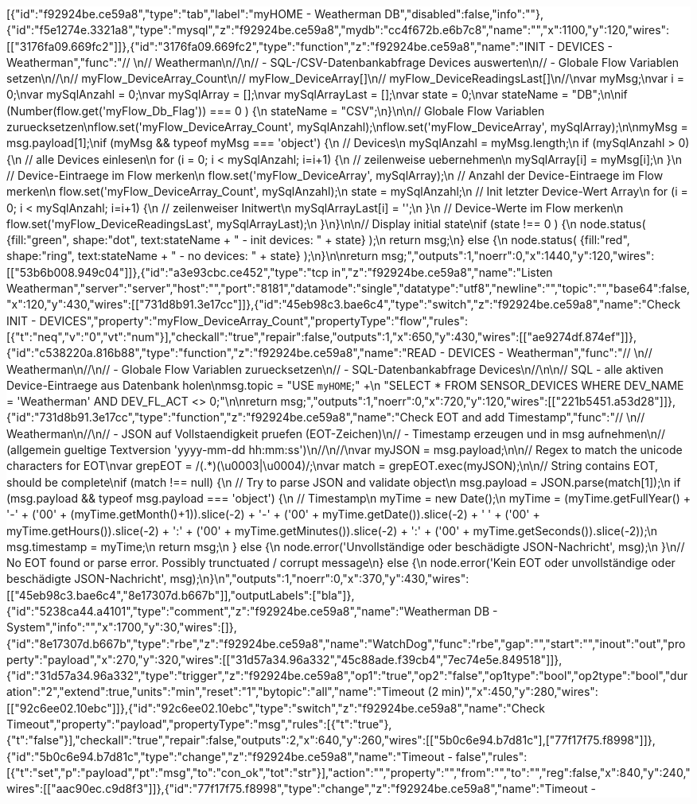 ﻿[{"id":"f92924be.ce59a8","type":"tab","label":"myHOME - Weatherman DB","disabled":false,"info":""},{"id":"f5e1274e.3321a8","type":"mysql","z":"f92924be.ce59a8","mydb":"cc4f672b.e6b7c8","name":"","x":1100,"y":120,"wires":[["3176fa09.669fc2"]]},{"id":"3176fa09.669fc2","type":"function","z":"f92924be.ce59a8","name":"INIT - DEVICES - Weatherman","func":"// \n// Weatherman\n//\n// - SQL-/CSV-Datenbankabfrage Devices auswerten\n// - Globale Flow Variablen setzen\n//\n// myFlow_DeviceArray_Count\n// myFlow_DeviceArray[]\n// myFlow_DeviceReadingsLast[]\n//\nvar myMsg;\nvar i = 0;\nvar mySqlAnzahl = 0;\nvar mySqlArray  = [];\nvar mySqlArrayLast = [];\nvar state = 0;\nvar stateName = \"DB\";\n\nif (Number(flow.get('myFlow_Db_Flag')) === 0 ) {\n  stateName = \"CSV\";\n}\n\n// Globale Flow Variablen zuruecksetzen\nflow.set('myFlow_DeviceArray_Count', mySqlAnzahl);\nflow.set('myFlow_DeviceArray', mySqlArray);\n\nmyMsg = msg.payload[1];\nif (myMsg && typeof myMsg === 'object') {\n  // Devices\n  mySqlAnzahl = myMsg.length;\n  if (mySqlAnzahl > 0) {\n    // alle Devices einlesen\n    for (i = 0; i < mySqlAnzahl; i=i+1) {\n      // zeilenweise uebernehmen\n      mySqlArray[i] = myMsg[i];\n    }\n    // Device-Eintraege im Flow merken\n    flow.set('myFlow_DeviceArray', mySqlArray);\n    // Anzahl der Device-Eintraege im Flow merken\n    flow.set('myFlow_DeviceArray_Count', mySqlAnzahl);\n    state = mySqlAnzahl;\n    // Init letzter Device-Wert Array\n    for (i = 0; i < mySqlAnzahl; i=i+1) {\n      // zeilenweiser Initwert\n      mySqlArrayLast[i] = '';\n    }\n    // Device-Werte im Flow merken\n    flow.set('myFlow_DeviceReadingsLast', mySqlArrayLast);\n  }\n}\n\n// Display initial state\nif (state !== 0 ) {\n  node.status( {fill:\"green\", shape:\"dot\", text:stateName + \" - init devices: \" + state} );\n  return msg;\n} else {\n  node.status( {fill:\"red\", shape:\"ring\", text:stateName + \" - no devices: \" + state} );\n}\n\nreturn msg;","outputs":1,"noerr":0,"x":1440,"y":120,"wires":[["53b6b008.949c04"]]},{"id":"a3e93cbc.ce452","type":"tcp in","z":"f92924be.ce59a8","name":"Listen Weatherman","server":"server","host":"","port":"8181","datamode":"single","datatype":"utf8","newline":"","topic":"","base64":false,"x":120,"y":430,"wires":[["731d8b91.3e17cc"]]},{"id":"45eb98c3.bae6c4","type":"switch","z":"f92924be.ce59a8","name":"Check INIT - DEVICES","property":"myFlow_DeviceArray_Count","propertyType":"flow","rules":[{"t":"neq","v":"0","vt":"num"}],"checkall":"true","repair":false,"outputs":1,"x":650,"y":430,"wires":[["ae9274df.874ef"]]},{"id":"c538220a.816b88","type":"function","z":"f92924be.ce59a8","name":"READ - DEVICES - Weatherman","func":"// \n// Weatherman\n//\n// - Globale Flow Variablen zuruecksetzen\n// - SQL-Datenbankabfrage Devices\n//\n\n// SQL - alle aktiven Device-Eintraege aus Datenbank holen\nmsg.topic = \"USE `myHOME`;\" +\n           \"SELECT * FROM SENSOR_DEVICES WHERE DEV_NAME = 'Weatherman' AND DEV_FL_ACT <> 0;\"\n\nreturn msg;","outputs":1,"noerr":0,"x":720,"y":120,"wires":[["221b5451.a53d28"]]},{"id":"731d8b91.3e17cc","type":"function","z":"f92924be.ce59a8","name":"Check EOT and add Timestamp","func":"// \n// Weatherman\n//\n// - JSON auf Vollstaendigkeit pruefen (EOT-Zeichen)\n// - Timestamp erzeugen und in msg aufnehmen\n//   (allgemein gueltige Textversion 'yyyy-mm-dd hh:mm:ss')\n//\n//\nvar myJSON = msg.payload;\n\n// Regex to match the unicode characters for EOT\nvar grepEOT = /(.*)(\\u0003|\\u0004)/;\nvar match = grepEOT.exec(myJSON);\n\n// String contains EOT, should be complete\nif (match !== null) {\n  // Try to parse JSON and validate object\n  msg.payload = JSON.parse(match[1]);\n  if (msg.payload && typeof msg.payload === 'object') {\n    // Timestamp\n    myTime = new Date();\n    myTime = (myTime.getFullYear() + '-' + ('00' + (myTime.getMonth()+1)).slice(-2) + '-' + ('00' + myTime.getDate()).slice(-2) + ' ' + ('00' + myTime.getHours()).slice(-2) + ':' + ('00' + myTime.getMinutes()).slice(-2) + ':' + ('00' + myTime.getSeconds()).slice(-2));\n    msg.timestamp = myTime;\n    return msg;\n  } else {\n    node.error('Unvollständige oder beschädigte JSON-Nachricht', msg);\n  }\n// No EOT found or parse error. Possibly trunctuated / corrupt message\n} else {\n  node.error('Kein EOT oder unvollständige oder beschädigte JSON-Nachricht', msg);\n}\n","outputs":1,"noerr":0,"x":370,"y":430,"wires":[["45eb98c3.bae6c4","8e17307d.b667b"]],"outputLabels":["bla"]},{"id":"5238ca44.a4101","type":"comment","z":"f92924be.ce59a8","name":"Weatherman DB - System","info":"","x":1700,"y":30,"wires":[]},{"id":"8e17307d.b667b","type":"rbe","z":"f92924be.ce59a8","name":"WatchDog","func":"rbe","gap":"","start":"","inout":"out","property":"payload","x":270,"y":320,"wires":[["31d57a34.96a332","45c88ade.f39cb4","7ec74e5e.849518"]]},{"id":"31d57a34.96a332","type":"trigger","z":"f92924be.ce59a8","op1":"true","op2":"false","op1type":"bool","op2type":"bool","duration":"2","extend":true,"units":"min","reset":"1","bytopic":"all","name":"Timeout (2 min)","x":450,"y":280,"wires":[["92c6ee02.10ebc"]]},{"id":"92c6ee02.10ebc","type":"switch","z":"f92924be.ce59a8","name":"Check Timeout","property":"payload","propertyType":"msg","rules":[{"t":"true"},{"t":"false"}],"checkall":"true","repair":false,"outputs":2,"x":640,"y":260,"wires":[["5b0c6e94.b7d81c"],["77f17f75.f8998"]]},{"id":"5b0c6e94.b7d81c","type":"change","z":"f92924be.ce59a8","name":"Timeout - false","rules":[{"t":"set","p":"payload","pt":"msg","to":"con_ok","tot":"str"}],"action":"","property":"","from":"","to":"","reg":false,"x":840,"y":240,"wires":[["aac90ec.c9d8f3"]]},{"id":"77f17f75.f8998","type":"change","z":"f92924be.ce59a8","name":"Timeout -